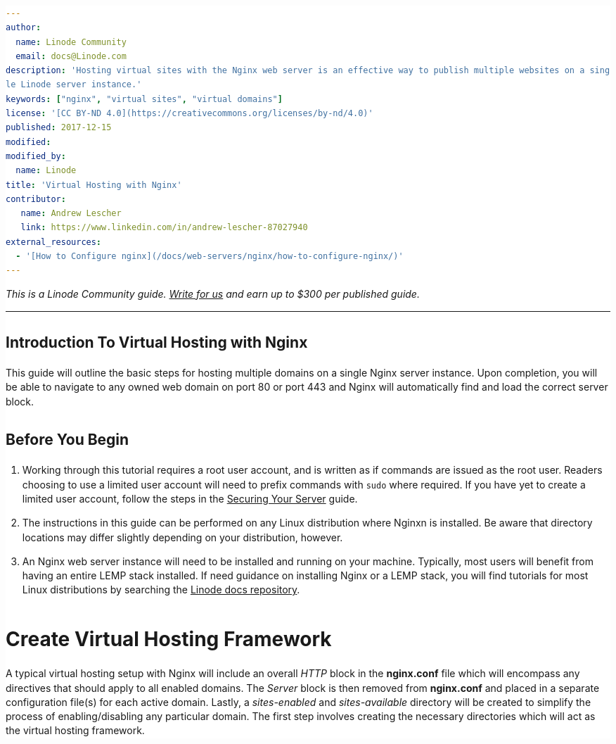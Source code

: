 ```yaml
---
author:
  name: Linode Community
  email: docs@Linode.com
description: 'Hosting virtual sites with the Nginx web server is an effective way to publish multiple websites on a single Linode server instance.'
keywords: ["nginx", "virtual sites", "virtual domains"]
license: '[CC BY-ND 4.0](https://creativecommons.org/licenses/by-nd/4.0)'
published: 2017-12-15
modified:
modified_by:
  name: Linode
title: 'Virtual Hosting with Nginx'
contributor:
   name: Andrew Lescher
   link: https://www.linkedin.com/in/andrew-lescher-87027940
external_resources:
  - '[How to Configure nginx](/docs/web-servers/nginx/how-to-configure-nginx/)'
---
```


*This is a Linode Community guide. [Write for us](/docs/contribute) and earn up to $300 per published guide.*

---

## Introduction To Virtual Hosting with Nginx

This guide will outline the basic steps for hosting multiple domains on a single Nginx server instance. Upon completion, you will be able to navigate to any owned web domain on port 80 or port 443 and Nginx will automatically find and load the correct server block.

## Before You Begin

1. Working through this tutorial requires a root user account, and is written as if commands are issued as the root user. Readers choosing to use a limited user account will need to prefix commands with `sudo` where required. If you have yet to create a limited user account, follow the steps in the [Securing Your Server](/docs/security/securing-your-server) guide.

2. The instructions in this guide can be performed on any Linux distribution where Nginxn is installed. Be aware that directory locations may differ slightly depending on your distribution, however.

3. An Nginx web server instance will need to be installed and running on your machine. Typically, most users will benefit from having an entire LEMP stack installed. If need guidance on installing Nginx or a LEMP stack, you will find tutorials for most Linux distributions by searching the [Linode docs repository](https://linode/docs/).

# Create Virtual Hosting Framework

A typical virtual hosting setup with Nginx will include an overall *HTTP* block in the **nginx.conf** file which will encompass any directives that should apply to all enabled domains. The *Server* block is then removed from **nginx.conf** and placed in a separate configuration file(s) for each active domain. Lastly, a *sites-enabled* and *sites-available* directory will be created to simplify the process of enabling/disabling any particular domain. The first step involves creating the necessary directories which will act as the virtual hosting framework.
